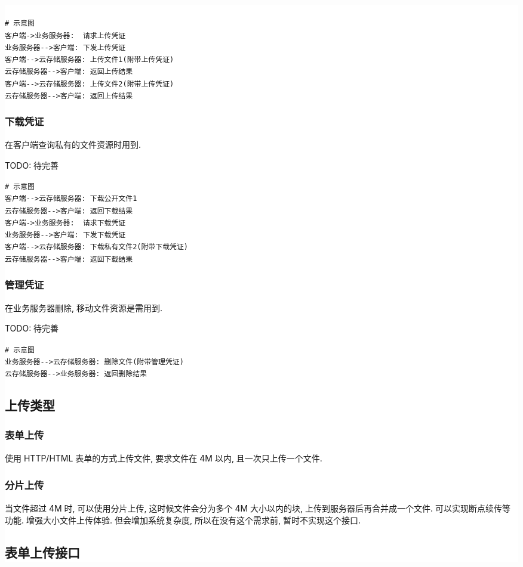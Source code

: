 ```seq

# 示意图
客户端->业务服务器:  请求上传凭证
业务服务器-->客户端: 下发上传凭证
客户端-->云存储服务器: 上传文件1(附带上传凭证)
云存储服务器-->客户端: 返回上传结果
客户端-->云存储服务器: 上传文件2(附带上传凭证)
云存储服务器-->客户端: 返回上传结果

```

### 下载凭证

在客户端查询私有的文件资源时用到.

TODO: 待完善

```seq
# 示意图
客户端-->云存储服务器: 下载公开文件1
云存储服务器-->客户端: 返回下载结果
客户端->业务服务器:  请求下载凭证
业务服务器-->客户端: 下发下载凭证
客户端-->云存储服务器: 下载私有文件2(附带下载凭证)
云存储服务器-->客户端: 返回下载结果

```

### 管理凭证

在业务服务器删除, 移动文件资源是需用到.

TODO: 待完善

```seq
# 示意图
业务服务器-->云存储服务器: 删除文件(附带管理凭证)
云存储服务器-->业务服务器: 返回删除结果
```

## 上传类型

### 表单上传

使用 HTTP/HTML 表单的方式上传文件, 要求文件在 4M 以内, 且一次只上传一个文件.

### 分片上传

当文件超过 4M 时, 可以使用分片上传, 这时候文件会分为多个 4M 大小以内的块, 上传到服务器后再合并成一个文件. 
可以实现断点续传等功能. 增强大小文件上传体验. 但会增加系统复杂度, 所以在没有这个需求前, 暂时不实现这个接口.

## 表单上传接口
